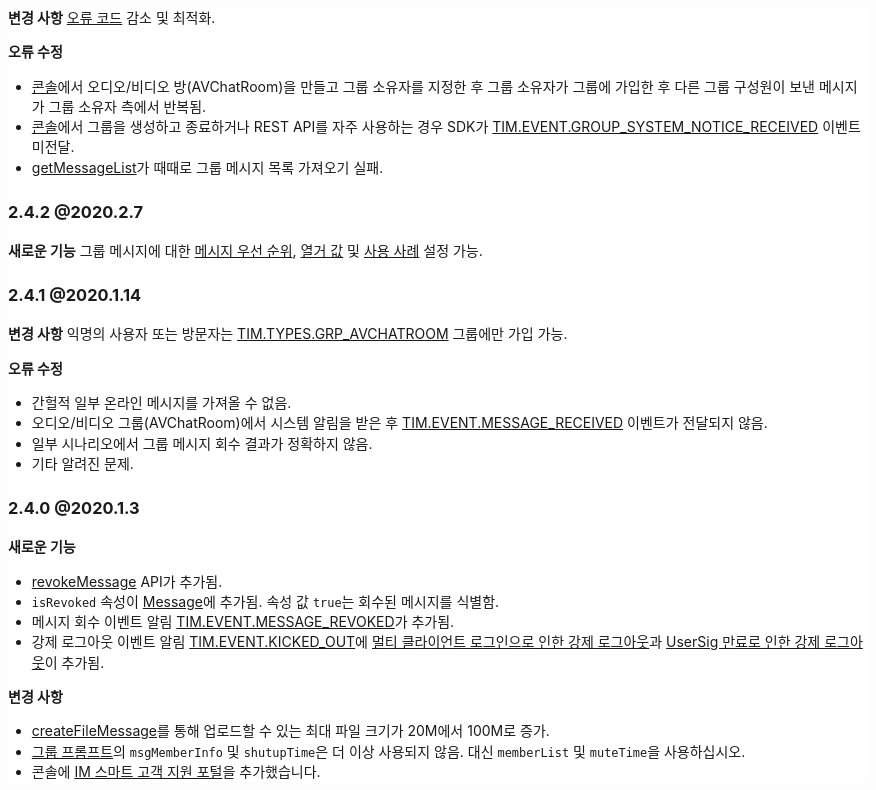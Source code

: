 **변경 사항**
[오류 코드](https://web.sdk.qcloud.com/im/doc/en/global.html) 감소 및 최적화.

**오류 수정**

- [콘솔](https://console.cloud.tencent.com/im)에서 오디오/비디오 방(AVChatRoom)을 만들고 그룹 소유자를 지정한 후 그룹 소유자가 그룹에 가입한 후 다른 그룹 구성원이 보낸 메시지가 그룹 소유자 측에서 반복됨.
- [콘솔](https://console.cloud.tencent.com/im)에서 그룹을 생성하고 종료하거나 REST API를 자주 사용하는 경우 SDK가 [TIM.EVENT.GROUP_SYSTEM_NOTICE_RECEIVED](https://web.sdk.qcloud.com/im/doc/en/module-EVENT.html#.GROUP_SYSTEM_NOTICE_RECEIVED) 이벤트 미전달.
- [getMessageList](https://web.sdk.qcloud.com/im/doc/en/SDK.html#getMessageList)가 때때로 그룹 메시지 목록 가져오기 실패.

### 2.4.2 @2020.2.7

**새로운 기능**
그룹 메시지에 대한 [메시지 우선 순위](https://intl.cloud.tencent.com/document/product/1047/33526), [열거 값](https://web.sdk.qcloud.com/im/doc/en/module-TYPES.html#.MSG_PRIORITY_HIGH) 및 [사용 사례](https://web.sdk.qcloud.com/im/doc/en/SDK.html#createTextMessage) 설정 가능.

### 2.4.1 @2020.1.14

**변경 사항**
익명의 사용자 또는 방문자는 [TIM.TYPES.GRP_AVCHATROOM](https://web.sdk.qcloud.com/im/doc/en/module-TYPES.html#.GRP_AVCHATROOM) 그룹에만 가입 가능.

**오류 수정**

- 간헐적 일부 온라인 메시지를 가져올 수 없음.
- 오디오/비디오 그룹(AVChatRoom)에서 시스템 알림을 받은 후 [TIM.EVENT.MESSAGE_RECEIVED](https://web.sdk.qcloud.com/im/doc/en/module-EVENT.html#.MESSAGE_RECEIVED) 이벤트가 전달되지 않음.
- 일부 시나리오에서 그룹 메시지 회수 결과가 정확하지 않음.
- 기타 알려진 문제.

### 2.4.0 @2020.1.3

**새로운 기능**

- [revokeMessage](https://web.sdk.qcloud.com/im/doc/en/SDK.html#revokeMessage) API가 추가됨.
- `isRevoked` 속성이 [Message](https://web.sdk.qcloud.com/im/doc/en/Message.html)에 추가됨. 속성 값 `true`는 회수된 메시지를 식별함.
- 메시지 회수 이벤트 알림 [TIM.EVENT.MESSAGE_REVOKED](https://web.sdk.qcloud.com/im/doc/en/module-EVENT.html#.MESSAGE_REVOKED)가 추가됨.
- 강제 로그아웃 이벤트 알림 [TIM.EVENT.KICKED_OUT](https://web.sdk.qcloud.com/im/doc/en/module-EVENT.html#.KICKED_OUT)에 [멀티 클라이언트 로그인으로 인한 강제 로그아웃](https://web.sdk.qcloud.com/im/doc/en/module-TYPES.html#.KICKED_OUT_MULT_ACCOUNT)과 [UserSig 만료로 인한 강제 로그아웃](https://web.sdk.qcloud.com/im/doc/en/module-TYPES.html#.KICKED_OUT_USERSIG_EXPIRED)이 추가됨.

**변경 사항**

- [createFileMessage](https://web.sdk.qcloud.com/im/doc/en/SDK.html#createFileMessage)를 통해 업로드할 수 있는 최대 파일 크기가 20M에서 100M로 증가.
- [그룹 프롬프트](https://web.sdk.qcloud.com/im/doc/en/Message.html#.GroupTipPayload)의 `msgMemberInfo` 및 `shutupTime`은 더 이상 사용되지 않음. 대신 `memberList` 및 `muteTime`을 사용하십시오.
- 콘솔에 [IM 스마트 고객 지원 포털](https://cloud.tencent.com/act/event/smarty-service?from=im-doc)을 추가했습니다.
